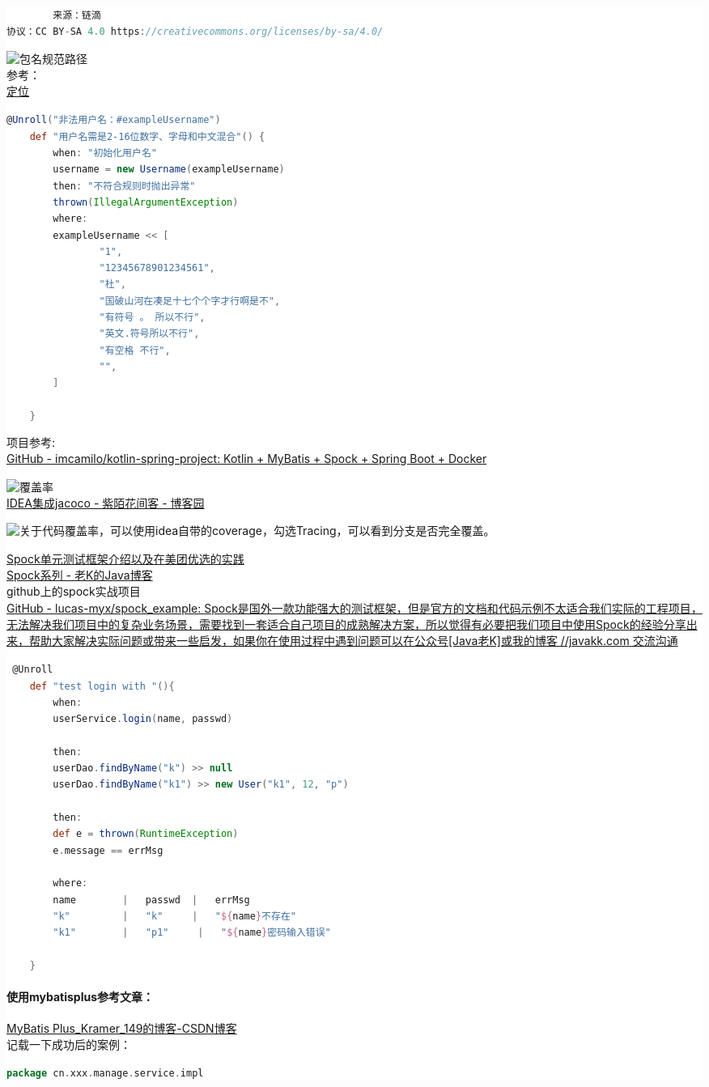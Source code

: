 ```groovy
        来源：链滴
协议：CC BY-SA 4.0 https://creativecommons.org/licenses/by-sa/4.0/
```
![包名规范路径](https://cdn.nlark.com/yuque/0/2020/png/418304/1606815821083-ce5b862b-9ecb-40b4-8322-b6a827b87885.png?x-oss-process=image%2Fwatermark%2Ctype_d3F5LW1pY3JvaGVp%2Csize_20%2Ctext_6ZmG6b6f%2Ccolor_FFFFFF%2Cshadow_50%2Ct_80%2Cg_se%2Cx_10%2Cy_10#averageHue=%23fcfbfa&from=url&id=tRveZ&originHeight=555&originWidth=702&originalType=binary&ratio=1&rotation=0&showTitle=true&status=done&style=none&title=%E5%8C%85%E5%90%8D%E8%A7%84%E8%8C%83%E8%B7%AF%E5%BE%84 "包名规范路径")<br />参考：<br />[定位](https://www.yuque.com/lugew/spock/fqgfso?view=doc_embed)
```groovy
@Unroll("非法用户名：#exampleUsername")
    def "用户名需是2-16位数字、字母和中文混合"() {
        when: "初始化用户名"
        username = new Username(exampleUsername)
        then: "不符合规则时抛出异常"
        thrown(IllegalArgumentException)
        where:
        exampleUsername << [
                "1",
                "12345678901234561",
                "杜",
                "国破山河在凑足十七个个字才行啊是不",
                "有符号 。 所以不行",
                "英文.符号所以不行",
                "有空格 不行",
                "",
        ]

    }
```
项目参考:<br />[GitHub - imcamilo/kotlin-spring-project: Kotlin + MyBatis + Spock + Spring Boot + Docker](https://github.com/imcamilo/kotlin-spring-project)

![覆盖率](https://cdn.nlark.com/yuque/0/2022/png/2923644/1671070196810-9a212f4a-c872-4682-b3b4-8ff5bdbc07b6.png#averageHue=%2373895f&clientId=u1d6806ac-3ec6-4&from=paste&id=u52ed8e73&originHeight=387&originWidth=969&originalType=url&ratio=1&rotation=0&showTitle=true&size=54571&status=done&style=none&taskId=u28bcb79b-6fe0-40a8-a6e7-e7ac3770e49&title=%E8%A6%86%E7%9B%96%E7%8E%87 "覆盖率")<br />[IDEA集成jacoco - 紫陌花间客 - 博客园](https://www.cnblogs.com/richered/p/11749299.html)

![关于代码覆盖率，可以使用idea自带的coverage，勾选Tracing，可以看到分支是否完全覆盖。](https://cdn.nlark.com/yuque/0/2021/png/832571/1622478874175-0df3db19-5d6c-46d0-af83-516b5900c557.png#averageHue=%23252a33&from=url&id=PGDLI&originHeight=387&originWidth=897&originalType=binary&ratio=1&rotation=0&showTitle=true&status=done&style=none&title=%E5%85%B3%E4%BA%8E%E4%BB%A3%E7%A0%81%E8%A6%86%E7%9B%96%E7%8E%87%EF%BC%8C%E5%8F%AF%E4%BB%A5%E4%BD%BF%E7%94%A8idea%E8%87%AA%E5%B8%A6%E7%9A%84coverage%EF%BC%8C%E5%8B%BE%E9%80%89Tracing%EF%BC%8C%E5%8F%AF%E4%BB%A5%E7%9C%8B%E5%88%B0%E5%88%86%E6%94%AF%E6%98%AF%E5%90%A6%E5%AE%8C%E5%85%A8%E8%A6%86%E7%9B%96%E3%80%82 "关于代码覆盖率，可以使用idea自带的coverage，勾选Tracing，可以看到分支是否完全覆盖。")

[Spock单元测试框架介绍以及在美团优选的实践](https://tech.meituan.com/2021/08/06/spock-practice-in-meituan.html)<br />[Spock系列 - 老K的Java博客](https://javakk.com/category/spock)<br />github上的spock实战项目<br />[GitHub - lucas-myx/spock_example: Spock是国外一款功能强大的测试框架，但是官方的文档和代码示例不太适合我们实际的工程项目，无法解决我们项目中的复杂业务场景，需要找到一套适合自己项目的成熟解决方案，所以觉得有必要把我们项目中使用Spock的经验分享出来，帮助大家解决实际问题或带来一些启发，如果你在使用过程中遇到问题可以在公众号[Java老K]或我的博客 //javakk.com 交流沟通](https://github.com/lucas-myx/spock_example)
```groovy
 @Unroll
    def "test login with "(){
        when:
        userService.login(name, passwd)

        then:
        userDao.findByName("k") >> null
        userDao.findByName("k1") >> new User("k1", 12, "p")

        then:
        def e = thrown(RuntimeException)
        e.message == errMsg

        where:
        name        |   passwd  |   errMsg
        "k"         |   "k"     |   "${name}不存在"
        "k1"        |   "p1"     |   "${name}密码输入错误"

    }
```
#### 使用mybatisplus参考文章：
[MyBatis Plus_Kramer_149的博客-CSDN博客](https://blog.csdn.net/m0_46199937/article/details/121245533)<br />记载一下成功后的案例：
```groovy
package cn.xxx.manage.service.impl
```